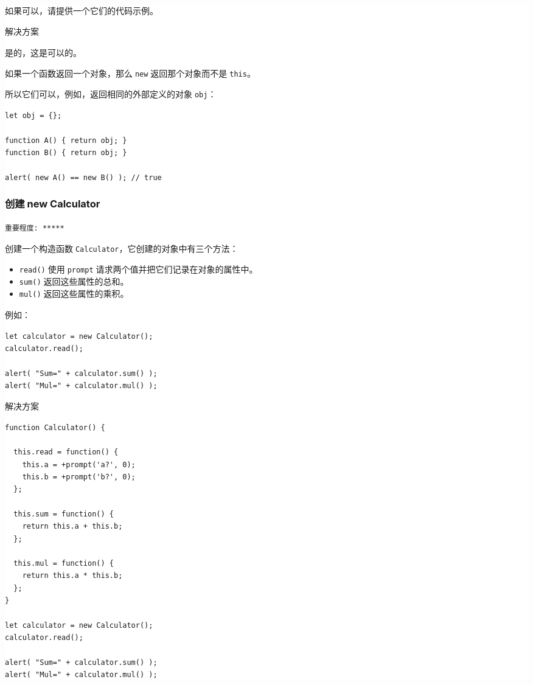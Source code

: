 如果可以，请提供一个它们的代码示例。

解决方案

是的，这是可以的。

如果一个函数返回一个对象，那么 `new` 返回那个对象而不是 `this`。

所以它们可以，例如，返回相同的外部定义的对象 `obj`：

```
let obj = {};

function A() { return obj; }
function B() { return obj; }

alert( new A() == new B() ); // true
```

### 创建 new Calculator



```
重要程度: *****
```

创建一个构造函数 `Calculator`，它创建的对象中有三个方法：

- `read()` 使用 `prompt` 请求两个值并把它们记录在对象的属性中。
- `sum()` 返回这些属性的总和。
- `mul()` 返回这些属性的乘积。

例如：

```
let calculator = new Calculator();
calculator.read();

alert( "Sum=" + calculator.sum() );
alert( "Mul=" + calculator.mul() );
```

解决方案

```
function Calculator() {

  this.read = function() {
    this.a = +prompt('a?', 0);
    this.b = +prompt('b?', 0);
  };

  this.sum = function() {
    return this.a + this.b;
  };

  this.mul = function() {
    return this.a * this.b;
  };
}

let calculator = new Calculator();
calculator.read();

alert( "Sum=" + calculator.sum() );
alert( "Mul=" + calculator.mul() );
```

